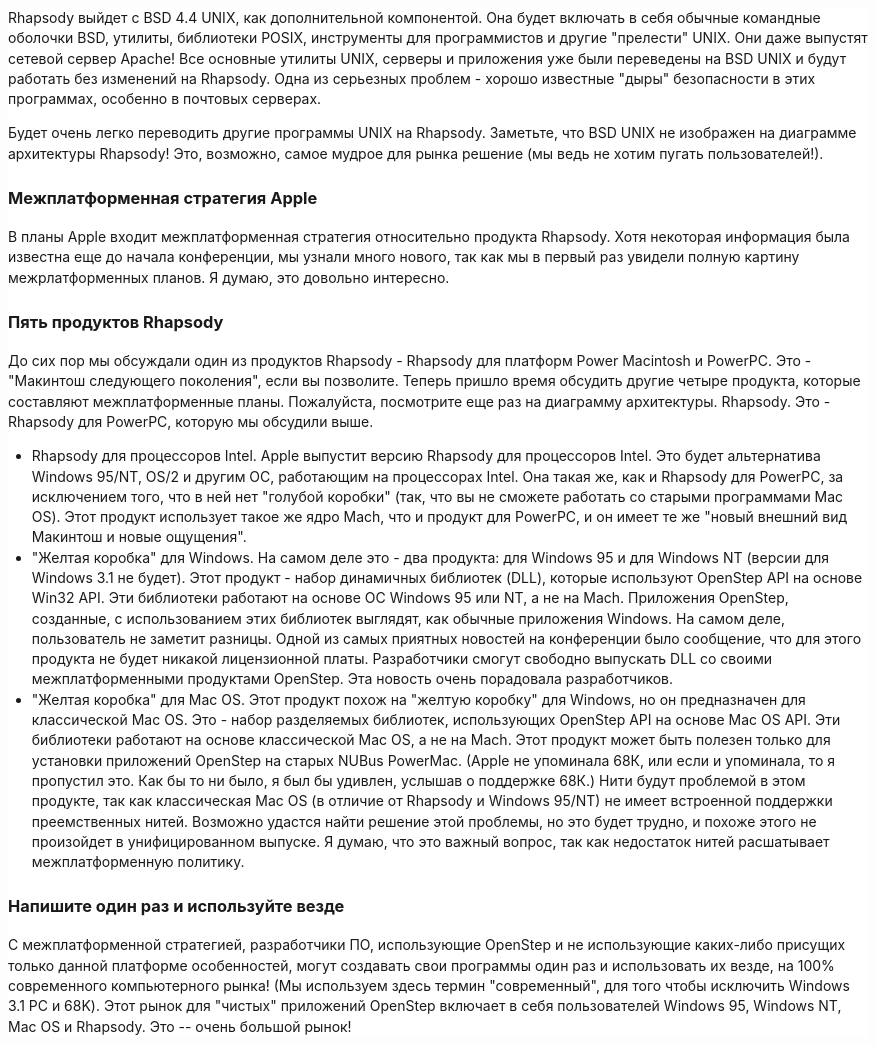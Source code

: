 Rhapsody выйдет с BSD 4.4 UNIX, как дополнительной компонентой. Она будет включать в себя обычные командные оболочки BSD, утилиты, библиотеки POSIX, инструменты для программистов и другие "прелести" UNIX. Они даже выпустят сетевой сервер Apache! Все основные утилиты UNIX, серверы и приложения уже были переведены на BSD UNIX и будут работать без изменений на Rhapsody. Одна из серьезных проблем - хорошо известные "дыры" безопасности в этих программах, особенно в почтовых серверах. 

Будет очень легко переводить другие программы UNIX на Rhapsody. Заметьте, что BSD UNIX не изображен на диаграмме архитектуры Rhapsody! Это, возможно, самое мудрое для рынка решение (мы ведь не хотим пугать пользователей!). 
 
### Межплатформенная стратегия Apple 

В планы Apple входит межплатформенная стратегия относительно продукта Rhapsody. Хотя некоторая информация была известна еще до начала конференции, мы узнали много нового, так как мы в первый раз увидели полную картину межрлатформенных планов. Я думаю, это довольно интересно. 

### Пять продуктов Rhapsody 

До сих пор мы обсуждали один из продуктов Rhapsody - Rhapsody для платформ Power Macintosh и PowerPC. Это - "Макинтош следующего поколения", если вы позволите. Теперь пришло время обсудить другие четыре продукта, которые составляют межплатформенные планы. Пожалуйста, посмотрите еще раз на диаграмму архитектуры. Rhapsody. Это - Rhapsody для PowerPC, которую мы обсудили выше. 

* Rhapsody для процессоров Intel. Apple выпустит версию Rhapsody для процессоров Intel. Это будет альтернатива Windows 95/NT, OS/2 и другим ОС, работающим на процессорах Intel. Она такая же, как и Rhapsody для PowerPC, за исключением того, что в ней нет "голубой коробки" (так, что вы не сможете работать со старыми программами Mac OS). Этот продукт использует такое же ядро Mach, что и продукт для PowerPC, и он имеет те же "новый внешний вид Макинтош и новые ощущения". 
* "Желтая коробка" для Windows. На самом деле это - два продукта: для Windows 95 и для Windows NT (версии для Windows 3.1 не будет). Этот продукт - набор динамичных библиотек (DLL), которые используют OpenStep API на основе Win32 API. Эти библиотеки работают на основе ОС Windows 95 или NT, а не на Mach. Приложения OpenStep, созданные, с использованием этих библиотек выглядят, как обычные приложения Windows. На самом деле, пользователь не заметит разницы. Одной из самых приятных новостей на конференции было сообщение, что для этого продукта не будет никакой лицензионной платы. Разработчики смогут свободно выпускать DLL со своими межплатформенными продуктами OpenStep. Эта новость очень порадовала разработчиков. 
* "Желтая коробка" для Mac OS. Этот продукт похож на "желтую коробку" для Windows, но он предназначен для классической Mac OS. Это - набор разделяемых библиотек, использующих OpenStep API на основе Mac OS API. Эти библиотеки работают на основе классической Mac OS, а не на Mach. Этот продукт может быть полезен только для установки приложений OpenStep на старых NUBus PowerMac. (Apple не упоминала 68К, или если и упоминала, то я пропустил это. Как бы то ни было, я был бы удивлен, услышав о поддержке 68К.) Нити будут проблемой в этом продукте, так как классическая Mac OS (в отличие от Rhapsody и Windows 95/NT) не имеет встроенной поддержки преемственных нитей. Возможно удастся найти решение этой проблемы, но это будет трудно, и похоже этого не произойдет в унифицированном выпуске. Я думаю, что это важный вопрос, так как недостаток нитей расшатывает межплатформенную политику. 

### Напишите один раз и используйте везде 

С межплатформенной стратегией, разработчики ПО, использующие OpenStep и не использующие каких-либо присущих только данной платформе особенностей, могут создавать свои программы один раз и использовать их везде, на 100% современного компьютерного рынка! (Мы используем здесь термин "современный", для того чтобы исключить Windows 3.1 PC и 68K). Этот рынок для "чистых" приложений OpenStep включает в себя пользователей Windows 95, Windows NT, Mac OS и Rhapsody. Это -- очень большой рынок! 
